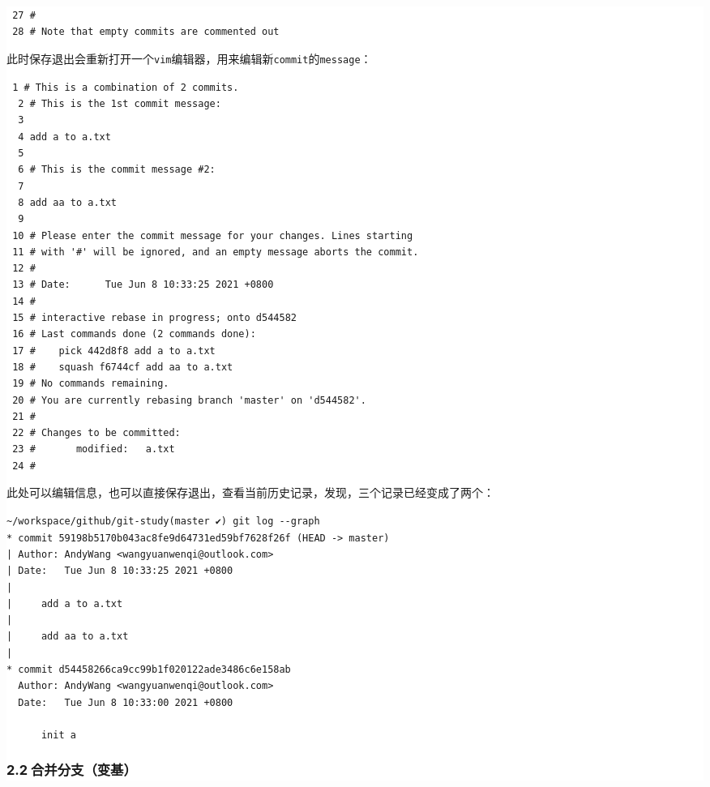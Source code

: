 ```shell
 27 #
 28 # Note that empty commits are commented out
```

此时保存退出会重新打开一个`vim`编辑器，用来编辑新`commit`的`message`：

```shell
 1 # This is a combination of 2 commits.
  2 # This is the 1st commit message:
  3
  4 add a to a.txt
  5
  6 # This is the commit message #2:
  7
  8 add aa to a.txt
  9
 10 # Please enter the commit message for your changes. Lines starting
 11 # with '#' will be ignored, and an empty message aborts the commit.
 12 #
 13 # Date:      Tue Jun 8 10:33:25 2021 +0800
 14 #
 15 # interactive rebase in progress; onto d544582
 16 # Last commands done (2 commands done):
 17 #    pick 442d8f8 add a to a.txt
 18 #    squash f6744cf add aa to a.txt
 19 # No commands remaining.
 20 # You are currently rebasing branch 'master' on 'd544582'.
 21 #
 22 # Changes to be committed:
 23 #       modified:   a.txt
 24 #
```

此处可以编辑信息，也可以直接保存退出，查看当前历史记录，发现，三个记录已经变成了两个：

```shell
~/workspace/github/git-study(master ✔) git log --graph
* commit 59198b5170b043ac8fe9d64731ed59bf7628f26f (HEAD -> master)
| Author: AndyWang <wangyuanwenqi@outlook.com>
| Date:   Tue Jun 8 10:33:25 2021 +0800
|
|     add a to a.txt
|
|     add aa to a.txt
|
* commit d54458266ca9cc99b1f020122ade3486c6e158ab
  Author: AndyWang <wangyuanwenqi@outlook.com>
  Date:   Tue Jun 8 10:33:00 2021 +0800

      init a
```

### 2.2 合并分支（变基）
